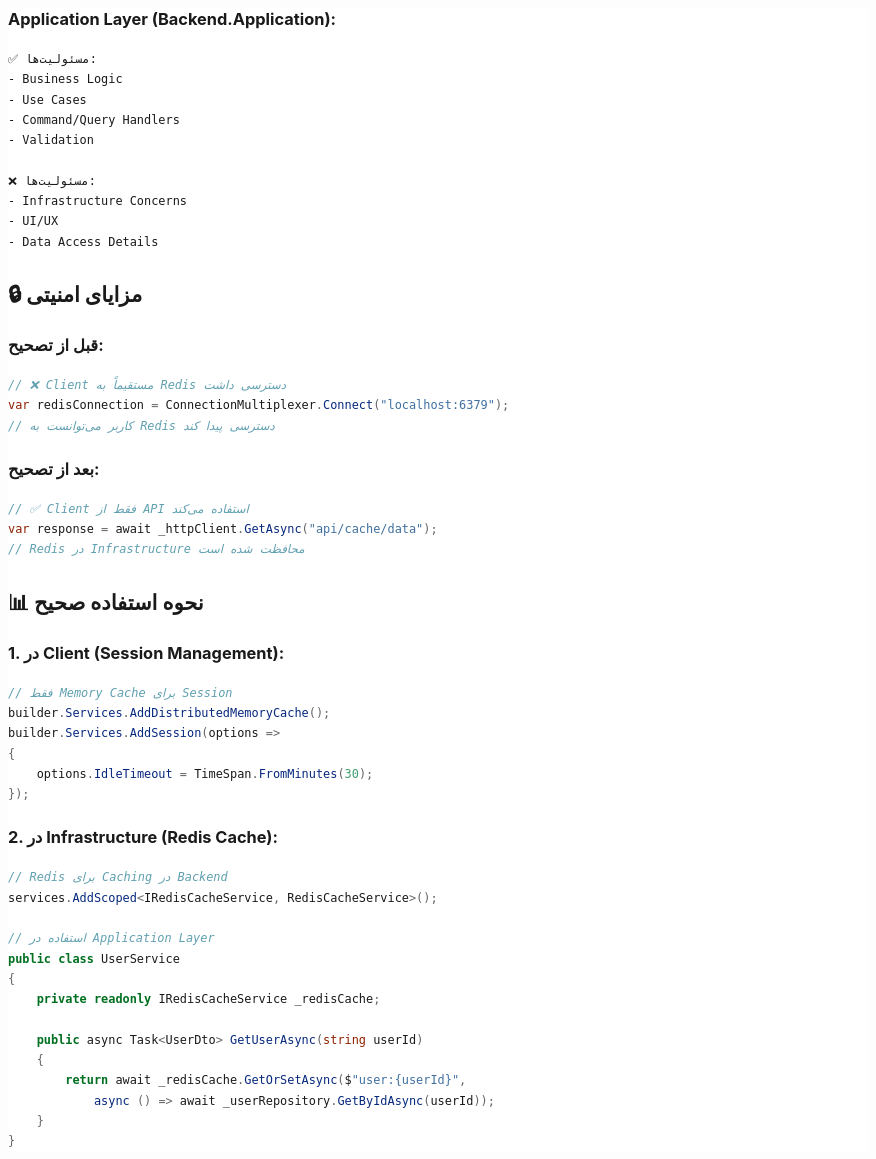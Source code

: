 ### **Application Layer (Backend.Application):**
```
✅ مسئولیت‌ها:
- Business Logic
- Use Cases
- Command/Query Handlers
- Validation

❌ مسئولیت‌ها:
- Infrastructure Concerns
- UI/UX
- Data Access Details
```

## 🔒 **مزایای امنیتی**

### **قبل از تصحیح:**
```csharp
// ❌ Client مستقیماً به Redis دسترسی داشت
var redisConnection = ConnectionMultiplexer.Connect("localhost:6379");
// کاربر می‌توانست به Redis دسترسی پیدا کند
```

### **بعد از تصحیح:**
```csharp
// ✅ Client فقط از API استفاده می‌کند
var response = await _httpClient.GetAsync("api/cache/data");
// Redis در Infrastructure محافظت شده است
```

## 📊 **نحوه استفاده صحیح**

### **1. در Client (Session Management):**
```csharp
// فقط Memory Cache برای Session
builder.Services.AddDistributedMemoryCache();
builder.Services.AddSession(options =>
{
    options.IdleTimeout = TimeSpan.FromMinutes(30);
});
```

### **2. در Infrastructure (Redis Cache):**
```csharp
// Redis برای Caching در Backend
services.AddScoped<IRedisCacheService, RedisCacheService>();

// استفاده در Application Layer
public class UserService
{
    private readonly IRedisCacheService _redisCache;
    
    public async Task<UserDto> GetUserAsync(string userId)
    {
        return await _redisCache.GetOrSetAsync($"user:{userId}", 
            async () => await _userRepository.GetByIdAsync(userId));
    }
}
```
